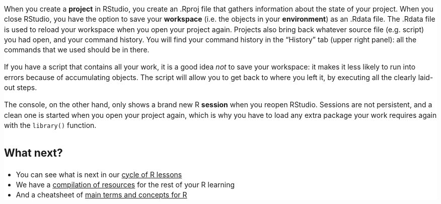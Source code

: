 When you create a **project** in RStudio, you create an .Rproj file that
gathers information about the state of your project. When you close
RStudio, you have the option to save your **workspace** (i.e. the
objects in your **environment**) as an .Rdata file. The .Rdata file is
used to reload your workspace when you open your project again. Projects
also bring back whatever source file (e.g. script) you had open, and
your command history. You will find your command history in the
“History” tab (upper right panel): all the commands that we used should
be in there.

If you have a script that contains all your work, it is a good idea
*not* to save your workspace: it makes it less likely to run into errors
because of accumulating objects. The script will allow you to get back
to where you left it, by executing all the clearly laid-out steps.

The console, on the other hand, only shows a brand new R **session**
when you reopen RStudio. Sessions are not persistent, and a clean one is
started when you open your project again, which is why you have to load
any extra package your work requires again with the `library()`
function.

## What next?

-   You can see what is next in our [cycle of R
    lessons](/README.md#r-sessions)
-   We have a [compilation of resources](https://github.com/uqlibrary/technology-training/blob/master/R/usefullinks.md) for the rest
    of your R learning
-   And a cheatsheet of [main terms and concepts for
    R](https://github.com/uqlibrary/technology-training/blob/master/R/terminology.md)
